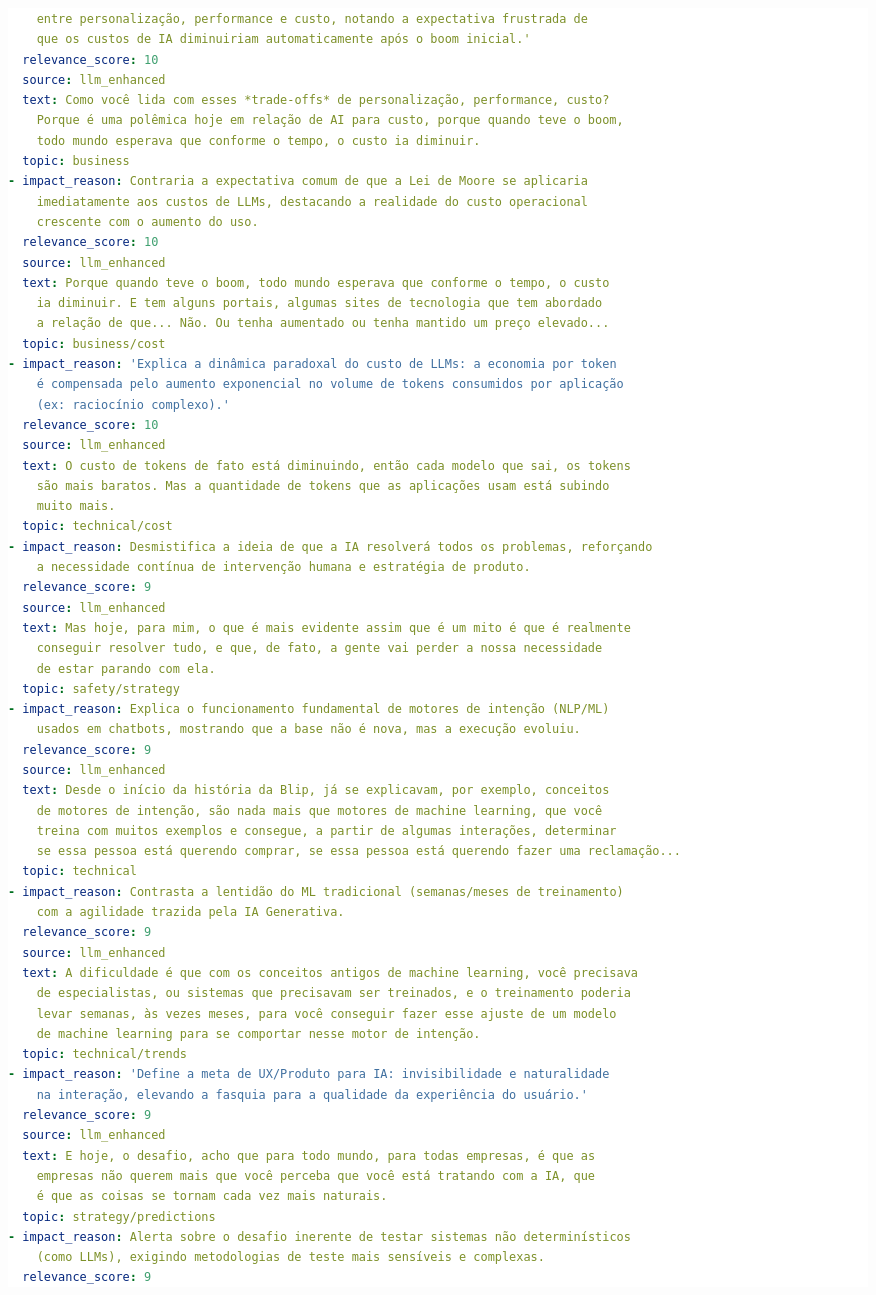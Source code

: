 ```yaml
    entre personalização, performance e custo, notando a expectativa frustrada de
    que os custos de IA diminuiriam automaticamente após o boom inicial.'
  relevance_score: 10
  source: llm_enhanced
  text: Como você lida com esses *trade-offs* de personalização, performance, custo?
    Porque é uma polêmica hoje em relação de AI para custo, porque quando teve o boom,
    todo mundo esperava que conforme o tempo, o custo ia diminuir.
  topic: business
- impact_reason: Contraria a expectativa comum de que a Lei de Moore se aplicaria
    imediatamente aos custos de LLMs, destacando a realidade do custo operacional
    crescente com o aumento do uso.
  relevance_score: 10
  source: llm_enhanced
  text: Porque quando teve o boom, todo mundo esperava que conforme o tempo, o custo
    ia diminuir. E tem alguns portais, algumas sites de tecnologia que tem abordado
    a relação de que... Não. Ou tenha aumentado ou tenha mantido um preço elevado...
  topic: business/cost
- impact_reason: 'Explica a dinâmica paradoxal do custo de LLMs: a economia por token
    é compensada pelo aumento exponencial no volume de tokens consumidos por aplicação
    (ex: raciocínio complexo).'
  relevance_score: 10
  source: llm_enhanced
  text: O custo de tokens de fato está diminuindo, então cada modelo que sai, os tokens
    são mais baratos. Mas a quantidade de tokens que as aplicações usam está subindo
    muito mais.
  topic: technical/cost
- impact_reason: Desmistifica a ideia de que a IA resolverá todos os problemas, reforçando
    a necessidade contínua de intervenção humana e estratégia de produto.
  relevance_score: 9
  source: llm_enhanced
  text: Mas hoje, para mim, o que é mais evidente assim que é um mito é que é realmente
    conseguir resolver tudo, e que, de fato, a gente vai perder a nossa necessidade
    de estar parando com ela.
  topic: safety/strategy
- impact_reason: Explica o funcionamento fundamental de motores de intenção (NLP/ML)
    usados em chatbots, mostrando que a base não é nova, mas a execução evoluiu.
  relevance_score: 9
  source: llm_enhanced
  text: Desde o início da história da Blip, já se explicavam, por exemplo, conceitos
    de motores de intenção, são nada mais que motores de machine learning, que você
    treina com muitos exemplos e consegue, a partir de algumas interações, determinar
    se essa pessoa está querendo comprar, se essa pessoa está querendo fazer uma reclamação...
  topic: technical
- impact_reason: Contrasta a lentidão do ML tradicional (semanas/meses de treinamento)
    com a agilidade trazida pela IA Generativa.
  relevance_score: 9
  source: llm_enhanced
  text: A dificuldade é que com os conceitos antigos de machine learning, você precisava
    de especialistas, ou sistemas que precisavam ser treinados, e o treinamento poderia
    levar semanas, às vezes meses, para você conseguir fazer esse ajuste de um modelo
    de machine learning para se comportar nesse motor de intenção.
  topic: technical/trends
- impact_reason: 'Define a meta de UX/Produto para IA: invisibilidade e naturalidade
    na interação, elevando a fasquia para a qualidade da experiência do usuário.'
  relevance_score: 9
  source: llm_enhanced
  text: E hoje, o desafio, acho que para todo mundo, para todas empresas, é que as
    empresas não querem mais que você perceba que você está tratando com a IA, que
    é que as coisas se tornam cada vez mais naturais.
  topic: strategy/predictions
- impact_reason: Alerta sobre o desafio inerente de testar sistemas não determinísticos
    (como LLMs), exigindo metodologias de teste mais sensíveis e complexas.
  relevance_score: 9
```